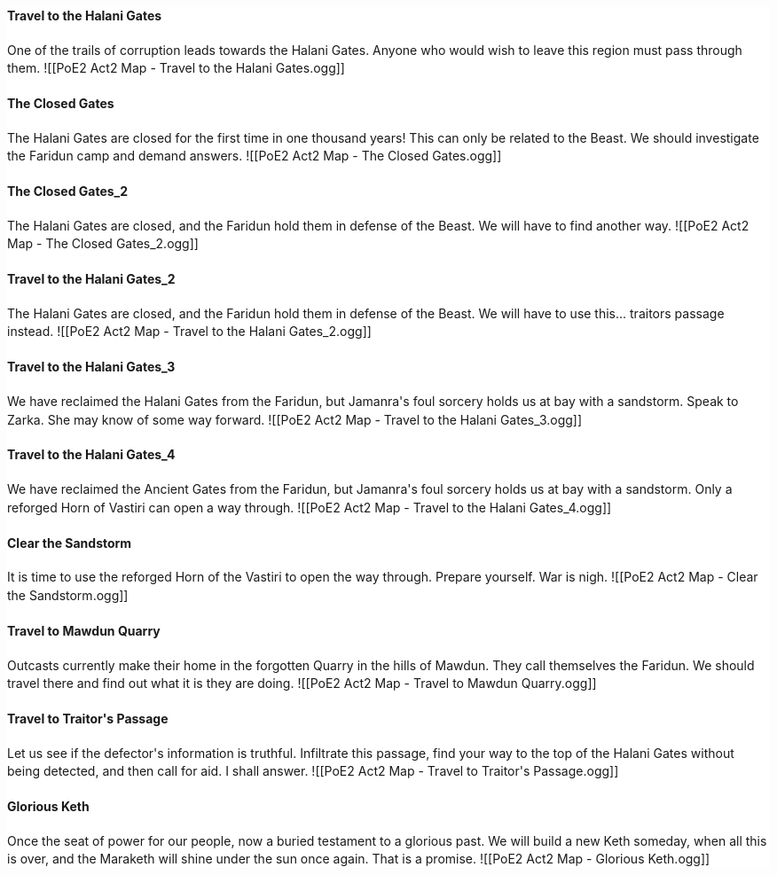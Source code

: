#### Travel to the Halani Gates
One of the trails of corruption leads towards the Halani Gates. Anyone who would wish to leave this region must pass through them.
![[PoE2 Act2 Map - Travel to the Halani Gates.ogg]]

#### The Closed Gates
The Halani Gates are closed for the first time in one thousand years! This can only be related to the Beast. We should investigate the Faridun camp and demand answers.
![[PoE2 Act2 Map - The Closed Gates.ogg]]

#### The Closed Gates_2
The Halani Gates are closed, and the Faridun hold them in defense of the Beast. We will have to find another way.
![[PoE2 Act2 Map - The Closed Gates_2.ogg]]

#### Travel to the Halani Gates_2
The Halani Gates are closed, and the Faridun hold them in defense of the Beast. We will have to use this... traitors passage instead.
![[PoE2 Act2 Map - Travel to the Halani Gates_2.ogg]]

#### Travel to the Halani Gates_3
We have reclaimed the Halani Gates from the Faridun, but Jamanra's foul sorcery holds us at bay with a sandstorm. Speak to Zarka. She may know of some way forward.
![[PoE2 Act2 Map - Travel to the Halani Gates_3.ogg]]

#### Travel to the Halani Gates_4
We have reclaimed the Ancient Gates from the Faridun, but Jamanra's foul sorcery holds us at bay with a sandstorm. Only a reforged Horn of Vastiri can open a way through.
![[PoE2 Act2 Map - Travel to the Halani Gates_4.ogg]]

#### Clear the Sandstorm
It is time to use the reforged Horn of the Vastiri to open the way through. Prepare yourself. War is nigh.
![[PoE2 Act2 Map - Clear the Sandstorm.ogg]]

#### Travel to Mawdun Quarry
Outcasts currently make their home in the forgotten Quarry in the hills of Mawdun. They call themselves the Faridun. We should travel there and find out what it is they are doing.
![[PoE2 Act2 Map - Travel to Mawdun Quarry.ogg]]

#### Travel to Traitor's Passage
Let us see if the defector's information is truthful. Infiltrate this passage, find your way to the top of the Halani Gates without being detected, and then call for aid. I shall answer.
![[PoE2 Act2 Map - Travel to Traitor's Passage.ogg]]

#### Glorious Keth
Once the seat of power for our people, now a buried testament to a glorious past. We will build a new Keth someday, when all this is over, and the Maraketh will shine under the sun once again. That is a promise.
![[PoE2 Act2 Map - Glorious Keth.ogg]]
